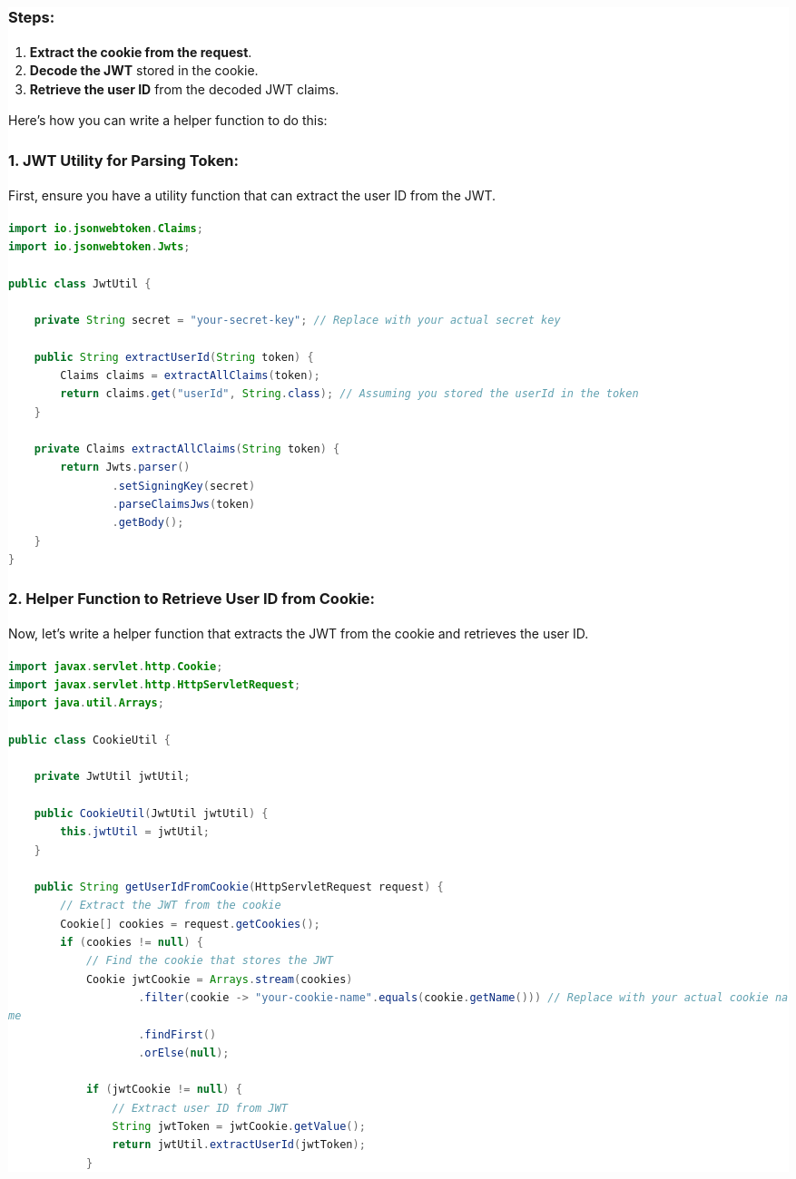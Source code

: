 ### Steps:
1. **Extract the cookie from the request**.
2. **Decode the JWT** stored in the cookie.
3. **Retrieve the user ID** from the decoded JWT claims.

Here’s how you can write a helper function to do this:

### 1. **JWT Utility for Parsing Token**:
First, ensure you have a utility function that can extract the user ID from the JWT.

```java
import io.jsonwebtoken.Claims;
import io.jsonwebtoken.Jwts;

public class JwtUtil {

    private String secret = "your-secret-key"; // Replace with your actual secret key

    public String extractUserId(String token) {
        Claims claims = extractAllClaims(token);
        return claims.get("userId", String.class); // Assuming you stored the userId in the token
    }

    private Claims extractAllClaims(String token) {
        return Jwts.parser()
                .setSigningKey(secret)
                .parseClaimsJws(token)
                .getBody();
    }
}
```

### 2. **Helper Function to Retrieve User ID from Cookie**:
Now, let’s write a helper function that extracts the JWT from the cookie and retrieves the user ID.

```java
import javax.servlet.http.Cookie;
import javax.servlet.http.HttpServletRequest;
import java.util.Arrays;

public class CookieUtil {

    private JwtUtil jwtUtil;

    public CookieUtil(JwtUtil jwtUtil) {
        this.jwtUtil = jwtUtil;
    }

    public String getUserIdFromCookie(HttpServletRequest request) {
        // Extract the JWT from the cookie
        Cookie[] cookies = request.getCookies();
        if (cookies != null) {
            // Find the cookie that stores the JWT
            Cookie jwtCookie = Arrays.stream(cookies)
                    .filter(cookie -> "your-cookie-name".equals(cookie.getName())) // Replace with your actual cookie name
                    .findFirst()
                    .orElse(null);

            if (jwtCookie != null) {
                // Extract user ID from JWT
                String jwtToken = jwtCookie.getValue();
                return jwtUtil.extractUserId(jwtToken);
            }
```
